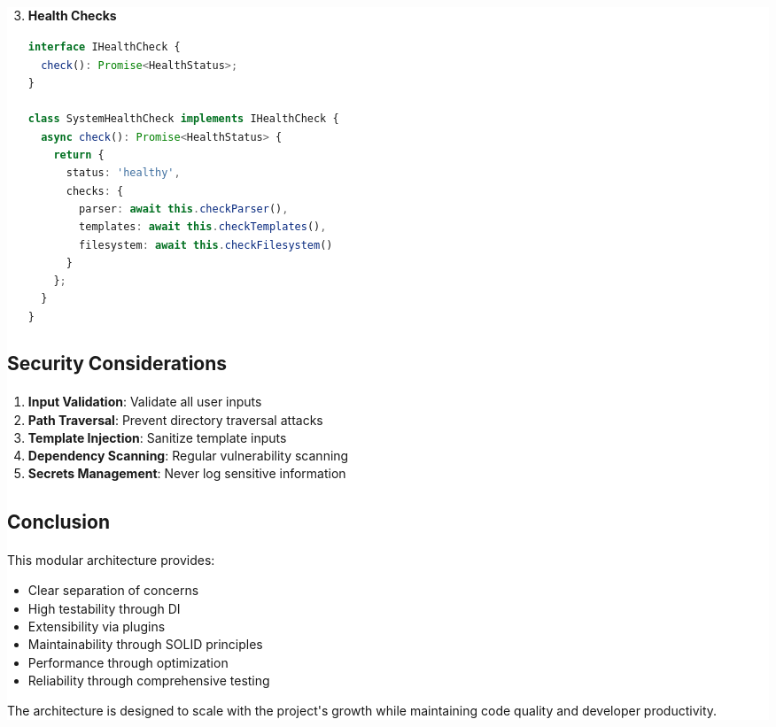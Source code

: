 3. **Health Checks**
   ```typescript
   interface IHealthCheck {
     check(): Promise<HealthStatus>;
   }
   
   class SystemHealthCheck implements IHealthCheck {
     async check(): Promise<HealthStatus> {
       return {
         status: 'healthy',
         checks: {
           parser: await this.checkParser(),
           templates: await this.checkTemplates(),
           filesystem: await this.checkFilesystem()
         }
       };
     }
   }
   ```

## Security Considerations

1. **Input Validation**: Validate all user inputs
2. **Path Traversal**: Prevent directory traversal attacks
3. **Template Injection**: Sanitize template inputs
4. **Dependency Scanning**: Regular vulnerability scanning
5. **Secrets Management**: Never log sensitive information

## Conclusion

This modular architecture provides:
- Clear separation of concerns
- High testability through DI
- Extensibility via plugins
- Maintainability through SOLID principles
- Performance through optimization
- Reliability through comprehensive testing

The architecture is designed to scale with the project's growth while maintaining code quality and developer productivity.
